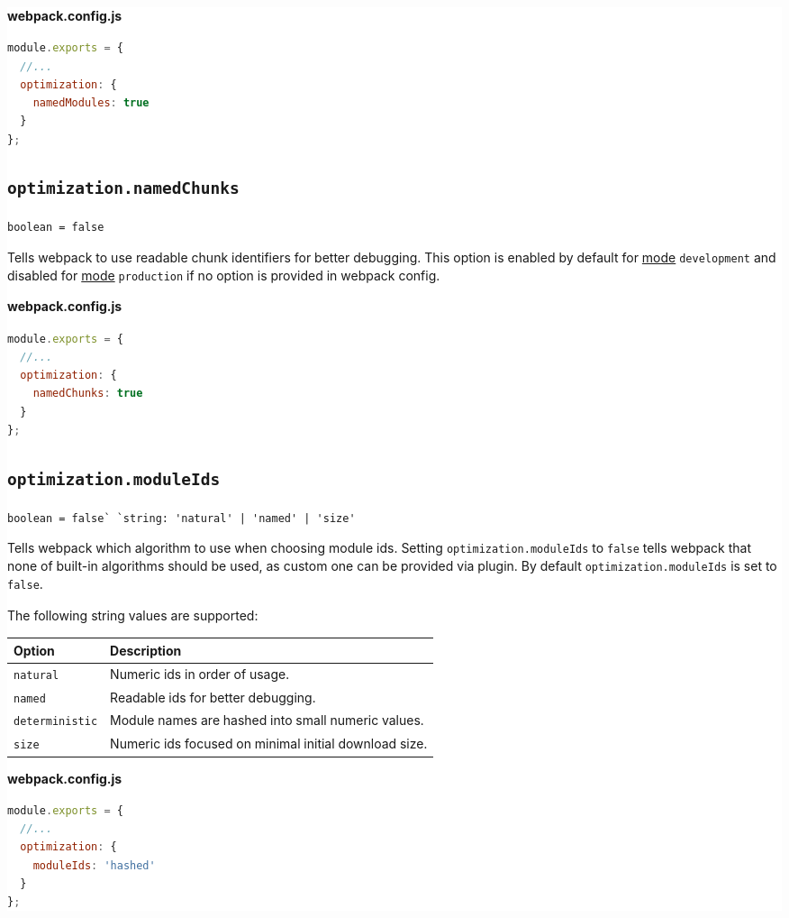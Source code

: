 **webpack.config.js**

```js
module.exports = {
  //...
  optimization: {
    namedModules: true
  }
};
```

## `optimization.namedChunks`

```
boolean = false
```

Tells webpack to use readable chunk identifiers for better debugging. This option is enabled by default for [mode](https://webpack.js.org/configuration/mode/) `development` and disabled for [mode](https://webpack.js.org/configuration/mode/) `production` if no option is provided in webpack config.

**webpack.config.js**

```js
module.exports = {
  //...
  optimization: {
    namedChunks: true
  }
};
```

## `optimization.moduleIds`

```
boolean = false` `string: 'natural' | 'named' | 'size'
```

Tells webpack which algorithm to use when choosing module ids. Setting `optimization.moduleIds` to `false` tells webpack that none of built-in algorithms should be used, as custom one can be provided via plugin. By default `optimization.moduleIds` is set to `false`.

The following string values are supported:

| Option          | Description                                           |
| :-------------- | :---------------------------------------------------- |
| `natural`       | Numeric ids in order of usage.                        |
| `named`         | Readable ids for better debugging.                    |
| `deterministic` | Module names are hashed into small numeric values.    |
| `size`          | Numeric ids focused on minimal initial download size. |

**webpack.config.js**

```js
module.exports = {
  //...
  optimization: {
    moduleIds: 'hashed'
  }
};
```
